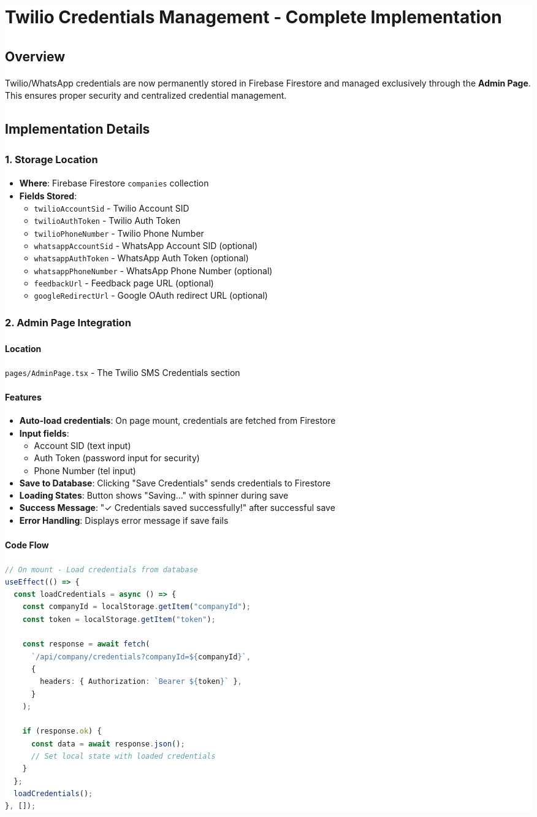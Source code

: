 # Twilio Credentials Management - Complete Implementation

## Overview

Twilio/WhatsApp credentials are now permanently stored in Firebase Firestore and managed exclusively through the **Admin Page**. This ensures proper security and centralized credential management.

## Implementation Details

### 1. Storage Location

- **Where**: Firebase Firestore `companies` collection
- **Fields Stored**:
  - `twilioAccountSid` - Twilio Account SID
  - `twilioAuthToken` - Twilio Auth Token
  - `twilioPhoneNumber` - Twilio Phone Number
  - `whatsappAccountSid` - WhatsApp Account SID (optional)
  - `whatsappAuthToken` - WhatsApp Auth Token (optional)
  - `whatsappPhoneNumber` - WhatsApp Phone Number (optional)
  - `feedbackUrl` - Feedback page URL (optional)
  - `googleRedirectUrl` - Google OAuth redirect URL (optional)

### 2. Admin Page Integration

#### Location

`pages/AdminPage.tsx` - The Twilio SMS Credentials section

#### Features

- **Auto-load credentials**: On page mount, credentials are fetched from Firestore
- **Input fields**:
  - Account SID (text input)
  - Auth Token (password input for security)
  - Phone Number (tel input)
- **Save to Database**: Clicking "Save Credentials" sends credentials to Firestore
- **Loading States**: Button shows "Saving..." with spinner during save
- **Success Message**: "✓ Credentials saved successfully!" after successful save
- **Error Handling**: Displays error message if save fails

#### Code Flow

```typescript
// On mount - Load credentials from database
useEffect(() => {
  const loadCredentials = async () => {
    const companyId = localStorage.getItem("companyId");
    const token = localStorage.getItem("token");

    const response = await fetch(
      `/api/company/credentials?companyId=${companyId}`,
      {
        headers: { Authorization: `Bearer ${token}` },
      }
    );

    if (response.ok) {
      const data = await response.json();
      // Set local state with loaded credentials
    }
  };
  loadCredentials();
}, []);
```